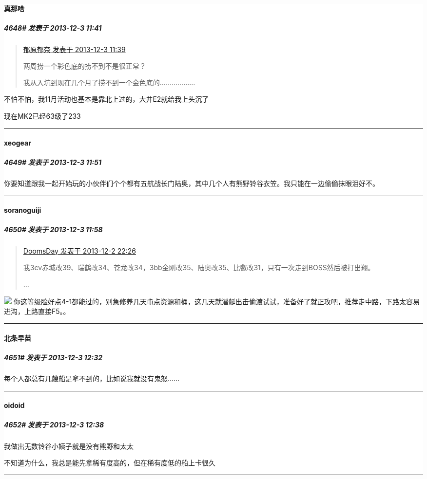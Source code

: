 ####  真那啥  
##### 4648#       发表于 2013-12-3 11:41


<blockquote><a href="httphttps://bbs.saraba1st.com/2b/forum.php?mod=redirect&amp;goto=findpost&amp;pid=23771284&amp;ptid=930880" target="_blank">郁原郁奈 发表于 2013-12-3 11:39</a>

两周捞一个彩色底的捞不到不是很正常？

我从入坑到现在几个月了捞不到一个金色底的………………</blockquote>
不怕不怕，我11月活动也基本是靠北上过的，大井E2就给我上头沉了

现在MK2已经63级了233


-----

####  xeogear  
##### 4649#       发表于 2013-12-3 11:51


你要知道跟我一起开始玩的小伙伴们个个都有五航战长门陆奥，其中几个人有熊野铃谷衣笠。我只能在一边偷偷抹眼泪好不。


-----

####  soranoguiji  
##### 4650#       发表于 2013-12-3 11:58


<blockquote><a href="httphttps://bbs.saraba1st.com/2b/forum.php?mod=redirect&amp;goto=findpost&amp;pid=23767160&amp;ptid=930880" target="_blank">DoomsDay 发表于 2013-12-2 22:26</a>

我3cv赤城改39、瑞鹤改34、苍龙改34，3bb金刚改35、陆奥改35、比叡改31，只有一次走到BOSS然后被打出翔。

 ...</blockquote>
<img src="https://static.saraba1st.com/image/smiley/face/145.gif" referrerpolicy="no-referrer"> 你这等级脸好点4-1都能过的，别急修养几天屯点资源和桶，这几天就潜艇出击偷渡试试，准备好了就正攻吧，推荐走中路，下路太容易进沟，上路直接F5。。


-----

####  北条早苗  
##### 4651#       发表于 2013-12-3 12:32


每个人都总有几艘船是拿不到的，比如说我就没有鬼怒……


-----

####  oidoid  
##### 4652#       发表于 2013-12-3 12:38


我做出无数铃谷小姨子就是没有熊野和太太

不知道为什么，我总是能先拿稀有度高的，但在稀有度低的船上卡很久


-----
